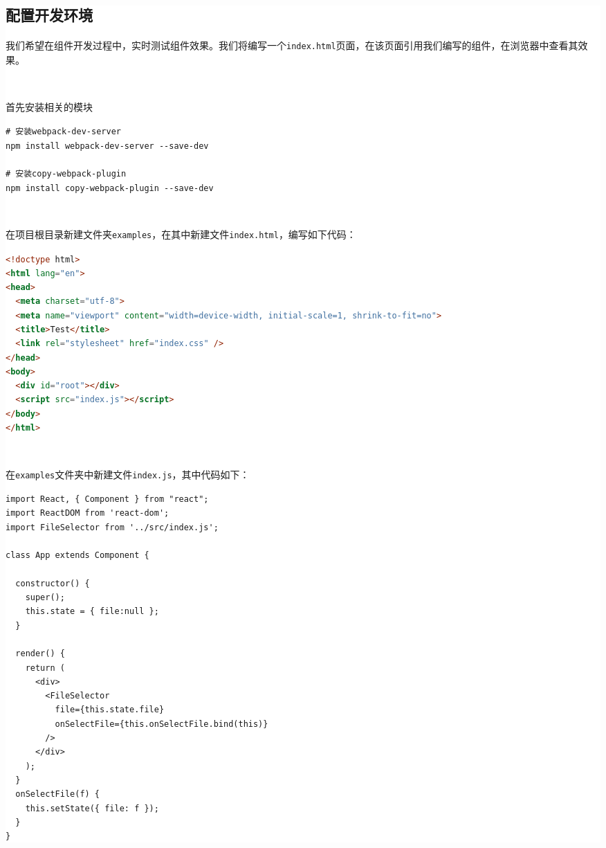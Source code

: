 

## 配置开发环境

我们希望在组件开发过程中，实时测试组件效果。我们将编写一个`index.html`页面，在该页面引用我们编写的组件，在浏览器中查看其效果。

​	

首先安装相关的模块

```shell
# 安装webpack-dev-server
npm install webpack-dev-server --save-dev

# 安装copy-webpack-plugin
npm install copy-webpack-plugin --save-dev
```

​	

在项目根目录新建文件夹`examples`，在其中新建文件`index.html`，编写如下代码：

```html
<!doctype html>
<html lang="en">
<head>
  <meta charset="utf-8">
  <meta name="viewport" content="width=device-width, initial-scale=1, shrink-to-fit=no">
  <title>Test</title>
  <link rel="stylesheet" href="index.css" />
</head>
<body>
  <div id="root"></div>
  <script src="index.js"></script>
</body>
</html>
```

​	

在`examples`文件夹中新建文件`index.js`，其中代码如下：

```react
import React, { Component } from "react";
import ReactDOM from 'react-dom';
import FileSelector from '../src/index.js';

class App extends Component {

  constructor() {
    super();
    this.state = { file:null };
  }

  render() {
    return (
      <div>
        <FileSelector
          file={this.state.file}
          onSelectFile={this.onSelectFile.bind(this)}
        />
      </div>
    );
  }
  onSelectFile(f) {
    this.setState({ file: f });
  }
}

```
